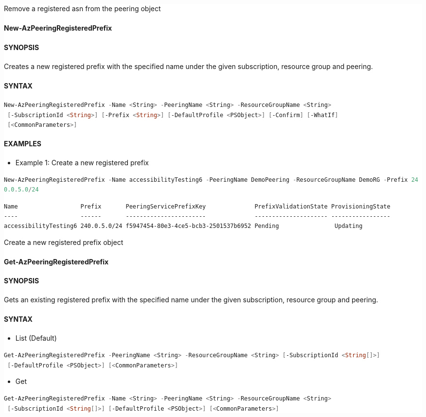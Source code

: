 Remove a registered asn from the peering object


#### New-AzPeeringRegisteredPrefix

#### SYNOPSIS
Creates a new registered prefix with the specified name under the given subscription, resource group and peering.

#### SYNTAX

```powershell
New-AzPeeringRegisteredPrefix -Name <String> -PeeringName <String> -ResourceGroupName <String>
 [-SubscriptionId <String>] [-Prefix <String>] [-DefaultProfile <PSObject>] [-Confirm] [-WhatIf]
 [<CommonParameters>]
```

#### EXAMPLES

+ Example 1: Create a new registered prefix
```powershell
New-AzPeeringRegisteredPrefix -Name accessibilityTesting6 -PeeringName DemoPeering -ResourceGroupName DemoRG -Prefix 240.0.5.0/24
```

```output
Name                  Prefix       PeeringServicePrefixKey              PrefixValidationState ProvisioningState
----                  ------       -----------------------              --------------------- -----------------
accessibilityTesting6 240.0.5.0/24 f5947454-80e3-4ce5-bcb3-2501537b6952 Pending                Updating
```

Create a new registered prefix object


#### Get-AzPeeringRegisteredPrefix

#### SYNOPSIS
Gets an existing registered prefix with the specified name under the given subscription, resource group and peering.

#### SYNTAX

+ List (Default)
```powershell
Get-AzPeeringRegisteredPrefix -PeeringName <String> -ResourceGroupName <String> [-SubscriptionId <String[]>]
 [-DefaultProfile <PSObject>] [<CommonParameters>]
```

+ Get
```powershell
Get-AzPeeringRegisteredPrefix -Name <String> -PeeringName <String> -ResourceGroupName <String>
 [-SubscriptionId <String[]>] [-DefaultProfile <PSObject>] [<CommonParameters>]
```

